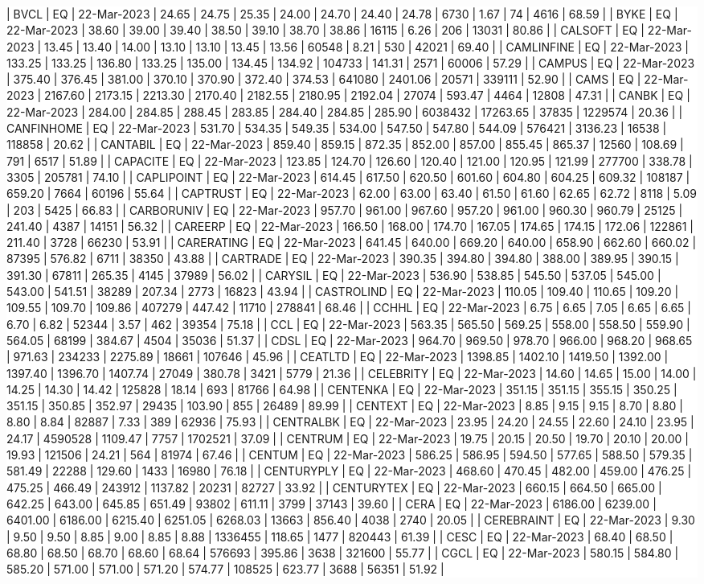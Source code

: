 | BVCL | EQ | 22-Mar-2023 | 24.65 | 24.75 | 25.35 | 24.00 | 24.70 | 24.40 | 24.78 | 6730 | 1.67 | 74 | 4616 | 68.59 |
| BYKE | EQ | 22-Mar-2023 | 38.60 | 39.00 | 39.40 | 38.50 | 39.10 | 38.70 | 38.86 | 16115 | 6.26 | 206 | 13031 | 80.86 |
| CALSOFT | EQ | 22-Mar-2023 | 13.45 | 13.40 | 14.00 | 13.10 | 13.10 | 13.45 | 13.56 | 60548 | 8.21 | 530 | 42021 | 69.40 |
| CAMLINFINE | EQ | 22-Mar-2023 | 133.25 | 133.25 | 136.80 | 133.25 | 135.00 | 134.45 | 134.92 | 104733 | 141.31 | 2571 | 60006 | 57.29 |
| CAMPUS | EQ | 22-Mar-2023 | 375.40 | 376.45 | 381.00 | 370.10 | 370.90 | 372.40 | 374.53 | 641080 | 2401.06 | 20571 | 339111 | 52.90 |
| CAMS | EQ | 22-Mar-2023 | 2167.60 | 2173.15 | 2213.30 | 2170.40 | 2182.55 | 2180.95 | 2192.04 | 27074 | 593.47 | 4464 | 12808 | 47.31 |
| CANBK | EQ | 22-Mar-2023 | 284.00 | 284.85 | 288.45 | 283.85 | 284.40 | 284.85 | 285.90 | 6038432 | 17263.65 | 37835 | 1229574 | 20.36 |
| CANFINHOME | EQ | 22-Mar-2023 | 531.70 | 534.35 | 549.35 | 534.00 | 547.50 | 547.80 | 544.09 | 576421 | 3136.23 | 16538 | 118858 | 20.62 |
| CANTABIL | EQ | 22-Mar-2023 | 859.40 | 859.15 | 872.35 | 852.00 | 857.00 | 855.45 | 865.37 | 12560 | 108.69 | 791 | 6517 | 51.89 |
| CAPACITE | EQ | 22-Mar-2023 | 123.85 | 124.70 | 126.60 | 120.40 | 121.00 | 120.95 | 121.99 | 277700 | 338.78 | 3305 | 205781 | 74.10 |
| CAPLIPOINT | EQ | 22-Mar-2023 | 614.45 | 617.50 | 620.50 | 601.60 | 604.80 | 604.25 | 609.32 | 108187 | 659.20 | 7664 | 60196 | 55.64 |
| CAPTRUST | EQ | 22-Mar-2023 | 62.00 | 63.00 | 63.40 | 61.50 | 61.60 | 62.65 | 62.72 | 8118 | 5.09 | 203 | 5425 | 66.83 |
| CARBORUNIV | EQ | 22-Mar-2023 | 957.70 | 961.00 | 967.60 | 957.20 | 961.00 | 960.30 | 960.79 | 25125 | 241.40 | 4387 | 14151 | 56.32 |
| CAREERP | EQ | 22-Mar-2023 | 166.50 | 168.00 | 174.70 | 167.05 | 174.65 | 174.15 | 172.06 | 122861 | 211.40 | 3728 | 66230 | 53.91 |
| CARERATING | EQ | 22-Mar-2023 | 641.45 | 640.00 | 669.20 | 640.00 | 658.90 | 662.60 | 660.02 | 87395 | 576.82 | 6711 | 38350 | 43.88 |
| CARTRADE | EQ | 22-Mar-2023 | 390.35 | 394.80 | 394.80 | 388.00 | 389.95 | 390.15 | 391.30 | 67811 | 265.35 | 4145 | 37989 | 56.02 |
| CARYSIL | EQ | 22-Mar-2023 | 536.90 | 538.85 | 545.50 | 537.05 | 545.00 | 543.00 | 541.51 | 38289 | 207.34 | 2773 | 16823 | 43.94 |
| CASTROLIND | EQ | 22-Mar-2023 | 110.05 | 109.40 | 110.65 | 109.20 | 109.55 | 109.70 | 109.86 | 407279 | 447.42 | 11710 | 278841 | 68.46 |
| CCHHL | EQ | 22-Mar-2023 | 6.75 | 6.65 | 7.05 | 6.65 | 6.65 | 6.70 | 6.82 | 52344 | 3.57 | 462 | 39354 | 75.18 |
| CCL | EQ | 22-Mar-2023 | 563.35 | 565.50 | 569.25 | 558.00 | 558.50 | 559.90 | 564.05 | 68199 | 384.67 | 4504 | 35036 | 51.37 |
| CDSL | EQ | 22-Mar-2023 | 964.70 | 969.50 | 978.70 | 966.00 | 968.20 | 968.65 | 971.63 | 234233 | 2275.89 | 18661 | 107646 | 45.96 |
| CEATLTD | EQ | 22-Mar-2023 | 1398.85 | 1402.10 | 1419.50 | 1392.00 | 1397.40 | 1396.70 | 1407.74 | 27049 | 380.78 | 3421 | 5779 | 21.36 |
| CELEBRITY | EQ | 22-Mar-2023 | 14.60 | 14.65 | 15.00 | 14.00 | 14.25 | 14.30 | 14.42 | 125828 | 18.14 | 693 | 81766 | 64.98 |
| CENTENKA | EQ | 22-Mar-2023 | 351.15 | 351.15 | 355.15 | 350.25 | 351.15 | 350.85 | 352.97 | 29435 | 103.90 | 855 | 26489 | 89.99 |
| CENTEXT | EQ | 22-Mar-2023 | 8.85 | 9.15 | 9.15 | 8.70 | 8.80 | 8.80 | 8.84 | 82887 | 7.33 | 389 | 62936 | 75.93 |
| CENTRALBK | EQ | 22-Mar-2023 | 23.95 | 24.20 | 24.55 | 22.60 | 24.10 | 23.95 | 24.17 | 4590528 | 1109.47 | 7757 | 1702521 | 37.09 |
| CENTRUM | EQ | 22-Mar-2023 | 19.75 | 20.15 | 20.50 | 19.70 | 20.10 | 20.00 | 19.93 | 121506 | 24.21 | 564 | 81974 | 67.46 |
| CENTUM | EQ | 22-Mar-2023 | 586.25 | 586.95 | 594.50 | 577.65 | 588.50 | 579.35 | 581.49 | 22288 | 129.60 | 1433 | 16980 | 76.18 |
| CENTURYPLY | EQ | 22-Mar-2023 | 468.60 | 470.45 | 482.00 | 459.00 | 476.25 | 475.25 | 466.49 | 243912 | 1137.82 | 20231 | 82727 | 33.92 |
| CENTURYTEX | EQ | 22-Mar-2023 | 660.15 | 664.50 | 665.00 | 642.25 | 643.00 | 645.85 | 651.49 | 93802 | 611.11 | 3799 | 37143 | 39.60 |
| CERA | EQ | 22-Mar-2023 | 6186.00 | 6239.00 | 6401.00 | 6186.00 | 6215.40 | 6251.05 | 6268.03 | 13663 | 856.40 | 4038 | 2740 | 20.05 |
| CEREBRAINT | EQ | 22-Mar-2023 | 9.30 | 9.50 | 9.50 | 8.85 | 9.00 | 8.85 | 8.88 | 1336455 | 118.65 | 1477 | 820443 | 61.39 |
| CESC | EQ | 22-Mar-2023 | 68.40 | 68.50 | 68.80 | 68.50 | 68.70 | 68.60 | 68.64 | 576693 | 395.86 | 3638 | 321600 | 55.77 |
| CGCL | EQ | 22-Mar-2023 | 580.15 | 584.80 | 585.20 | 571.00 | 571.00 | 571.20 | 574.77 | 108525 | 623.77 | 3688 | 56351 | 51.92 |
